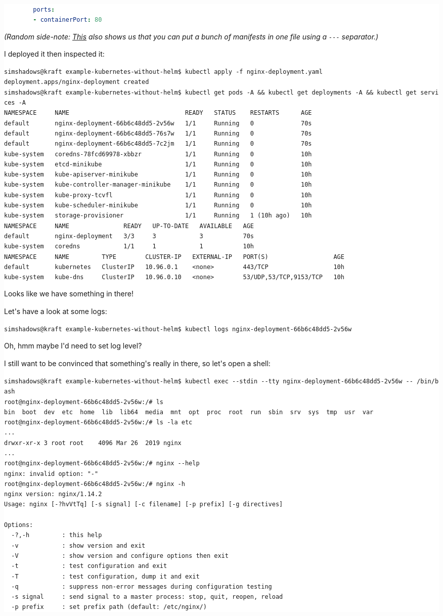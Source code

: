```yaml
        ports:
        - containerPort: 80
```

*(Random side-note: [This](https://kubernetes.io/docs/concepts/cluster-administration/manage-deployment/) also shows us that you can put a bunch of manifests in one file using a `---` separator.)*

I deployed it then inspected it:
```
simshadows@kraft example-kubernetes-without-helm$ kubectl apply -f nginx-deployment.yaml
deployment.apps/nginx-deployment created
simshadows@kraft example-kubernetes-without-helm$ kubectl get pods -A && kubectl get deployments -A && kubectl get services -A
NAMESPACE     NAME                                READY   STATUS    RESTARTS      AGE
default       nginx-deployment-66b6c48dd5-2v56w   1/1     Running   0             70s
default       nginx-deployment-66b6c48dd5-76s7w   1/1     Running   0             70s
default       nginx-deployment-66b6c48dd5-7c2jm   1/1     Running   0             70s
kube-system   coredns-78fcd69978-xbbzr            1/1     Running   0             10h
kube-system   etcd-minikube                       1/1     Running   0             10h
kube-system   kube-apiserver-minikube             1/1     Running   0             10h
kube-system   kube-controller-manager-minikube    1/1     Running   0             10h
kube-system   kube-proxy-tcvfl                    1/1     Running   0             10h
kube-system   kube-scheduler-minikube             1/1     Running   0             10h
kube-system   storage-provisioner                 1/1     Running   1 (10h ago)   10h
NAMESPACE     NAME               READY   UP-TO-DATE   AVAILABLE   AGE
default       nginx-deployment   3/3     3            3           70s
kube-system   coredns            1/1     1            1           10h
NAMESPACE     NAME         TYPE        CLUSTER-IP   EXTERNAL-IP   PORT(S)                  AGE
default       kubernetes   ClusterIP   10.96.0.1    <none>        443/TCP                  10h
kube-system   kube-dns     ClusterIP   10.96.0.10   <none>        53/UDP,53/TCP,9153/TCP   10h
```

Looks like we have something in there!

Let's have a look at some logs:
```
simshadows@kraft example-kubernetes-without-helm$ kubectl logs nginx-deployment-66b6c48dd5-2v56w
```

Oh, hmm maybe I'd need to set log level?

I still want to be convinced that something's really in there, so let's open a shell:
```
simshadows@kraft example-kubernetes-without-helm$ kubectl exec --stdin --tty nginx-deployment-66b6c48dd5-2v56w -- /bin/bash
root@nginx-deployment-66b6c48dd5-2v56w:/# ls
bin  boot  dev  etc  home  lib  lib64  media  mnt  opt  proc  root  run  sbin  srv  sys  tmp  usr  var
root@nginx-deployment-66b6c48dd5-2v56w:/# ls -la etc       
...
drwxr-xr-x 3 root root    4096 Mar 26  2019 nginx
...
root@nginx-deployment-66b6c48dd5-2v56w:/# nginx --help
nginx: invalid option: "-"
root@nginx-deployment-66b6c48dd5-2v56w:/# nginx -h
nginx version: nginx/1.14.2
Usage: nginx [-?hvVtTq] [-s signal] [-c filename] [-p prefix] [-g directives]

Options:
  -?,-h         : this help
  -v            : show version and exit
  -V            : show version and configure options then exit
  -t            : test configuration and exit
  -T            : test configuration, dump it and exit
  -q            : suppress non-error messages during configuration testing
  -s signal     : send signal to a master process: stop, quit, reopen, reload
  -p prefix     : set prefix path (default: /etc/nginx/)
```